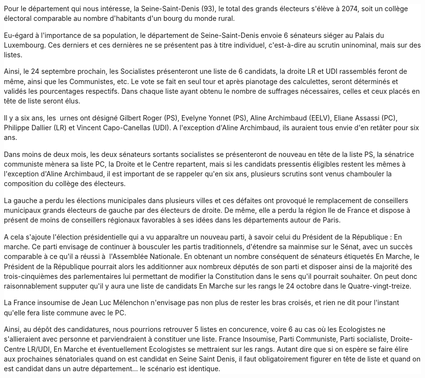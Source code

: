 Pour le département qui nous intéresse, la Seine-Saint-Denis (93), le
total des grands électeurs s'élève à 2074, soit un collège électoral
comparable au nombre d'habitants d'un bourg du monde rural.

Eu-égard à l'importance de sa population, le département de
Seine-Saint-Denis envoie 6 sénateurs siéger au Palais du Luxembourg. Ces
derniers et ces dernières ne se présentent pas à titre individuel,
c'est-à-dire au scrutin uninominal, mais sur des listes.

Ainsi, le 24 septembre prochain, les Socialistes présenteront une liste
de 6 candidats, la droite LR et UDI rassemblés feront de même, ainsi que
les Communistes, etc. Le vote se fait en seul tour et après pianotage
des calculettes, seront déterminés et validés les pourcentages
respectifs. Dans chaque liste ayant obtenu le nombre de suffrages
nécessaires, celles et ceux placés en tête de liste seront élus. 

Il y a six ans, les  urnes ont désigné Gilbert Roger (PS), Evelyne
Yonnet (PS), Aline Archimbaud (EELV), Eliane Assassi (PC), Philippe
Dallier (LR) et Vincent Capo-Canellas (UDI). A l'exception d'Aline
Archimbaud, ils auraient tous envie d'en retâter pour six ans.

Dans moins de deux mois, les deux sénateurs sortants socialistes se
présenteront de nouveau en tête de la liste PS, la sénatrice communiste
mènera sa liste PC, la Droite et le Centre repartent, mais si les
candidats pressentis éligibles restent les mêmes à l\'exception d'Aline
Archimbaud, il est important de se rappeler qu'en six ans, plusieurs
scrutins sont venus chambouler la composition du collège des électeurs.

La gauche a perdu les élections municipales dans plusieurs villes et ces
défaites ont provoqué le remplacement de conseillers municipaux grands
électeurs de gauche par des électeurs de droite. De même, elle a perdu
la région Ile de France et dispose à présent de moins de conseillers
régionaux favorables à ses idées dans les départements autour de Paris.

A cela s'ajoute l'élection présidentielle qui a vu apparaître un nouveau
parti, à savoir celui du Président de la République : En marche. Ce
parti envisage de continuer à bousculer les partis traditionnels,
d\'étendre sa mainmise sur le Sénat, avec un succès comparable à ce
qu'il a réussi à  l'Assemblée Nationale. En obtenant un nombre
conséquent de sénateurs étiquetés En Marche, le Président de la
République pourrait alors les additionner aux nombreux députés de son
parti et disposer ainsi de la majorité des trois-cinquièmes des
parlementaires lui permettant de modifier la Constitution dans le sens
qu'il pourrait souhaiter. On peut donc raisonnablement supputer qu'il y
aura une liste de candidats En Marche sur les rangs le 24 octobre dans
le Quatre-vingt-treize.

La France insoumise de Jean Luc Mélenchon n'envisage pas non plus de
rester les bras croisés, et rien ne dit pour l'instant qu'elle fera
liste commune avec le PC.

Ainsi, au dépôt des candidatures, nous pourrions retrouver 5 listes en
concurence, voire 6 au cas où les Ecologistes ne s'allieraient avec
personne et parviendraient à constituer une liste. France Insoumise,
Parti Communiste, Parti socialiste, Droite-Centre LR/UDI, En Marche et
éventuellement Ecologistes se mettraient sur les rangs. Autant dire que
si on espère se faire élire aux prochaines sénatoriales quand on est
candidat en Seine Saint Denis, il faut obligatoirement figurer en tête
de liste et quand on est candidat dans un autre département\... le
scénario est identique.
